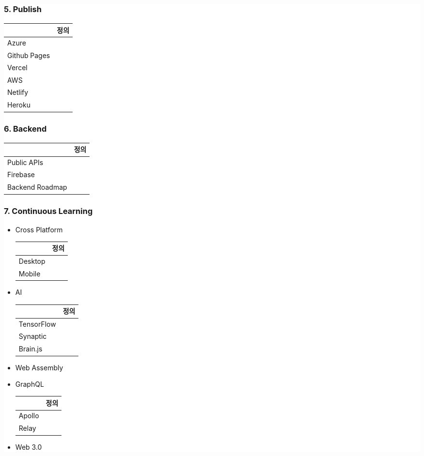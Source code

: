 ### 5. Publish

|              | 정의 |
| :----------- | :--- |
| Azure        |      |
| Github Pages |      |
| Vercel       |      |
| AWS          |      |
| Netlify      |      |
| Heroku       |      |

### 6. Backend

|                 | 정의 |
| :-------------- | :--- |
| Public APIs     |      |
| Firebase        |      |
| Backend Roadmap |      |

### 7. Continuous Learning

- Cross Platform

  |         | 정의 |
  | :------ | :--- |
  | Desktop |      |
  | Mobile  |      |

- AI

  |            | 정의 |
  | :--------- | :--- |
  | TensorFlow |      |
  | Synaptic   |      |
  | Brain.js   |      |

- Web Assembly
- GraphQL

  |        | 정의 |
  | :----- | :--- |
  | Apollo |      |
  | Relay  |      |

- Web 3.0
